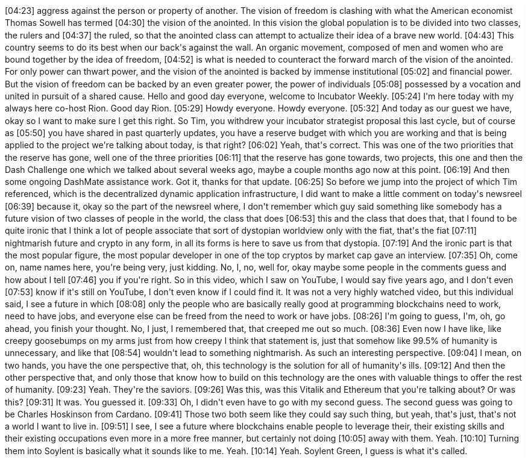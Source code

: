 [04:23] aggress against the person or property of another. The vision of freedom is clashing with what the American economist Thomas Sowell has termed
[04:30] the vision of the anointed. In this vision the global population is to be divided into two classes, the rulers and
[04:37] the ruled, so that the anointed class can attempt to actualize their idea of a brave new world.
[04:43] This country seems to do its best when our back's against the wall. An organic movement, composed of men and women who are bound together by the idea of freedom,
[04:52] is what is needed to counteract the forward march of the vision of the anointed. For only power can thwart power, and the vision of the anointed is backed by immense institutional
[05:02] and financial power. But the vision of freedom can be backed by an even greater power, the power of individuals
[05:08] possessed by a vocation and united in pursuit of a shared cause. Hello and good day everyone, welcome to Incubator Weekly.
[05:24] I'm here today with my always here co-host Rion. Good day Rion.
[05:29] Howdy everyone. Howdy everyone.
[05:32] And today as our guest we have, okay so I want to make sure I get this right. So Tim, you withdrew your incubator strategist proposal this last cycle, but of course as
[05:50] you have shared in past quarterly updates, you have a reserve budget with which you are working and that is being applied to the project we're talking about today, is that right?
[06:02] Yeah, that's correct. This was one of the two priorities that the reserve has gone, well one of the three priorities
[06:11] that the reserve has gone towards, two projects, this one and then the Dash Challenge one which we talked about several weeks ago, maybe a couple months ago now at this point.
[06:19] And then some ongoing DashMate assistance work. Got it, thanks for that update.
[06:25] So before we jump into the project of which Tim referenced, which is the decentralized dynamic application infrastructure, I did want to make a little comment on today's newsreel
[06:39] because it, okay so the part of the newsreel where, I don't remember which guy said something like somebody has a future vision of two classes of people in the world, the class that does
[06:53] this and the class that does that, that I found to be quite ironic that I think a lot of people associate that sort of dystopian worldview only with the fiat, that's the fiat
[07:11] nightmarish future and crypto in any form, in all its forms is here to save us from that dystopia.
[07:19] And the ironic part is that the most popular figure, the most popular developer in one of the top cryptos by market cap gave an interview.
[07:35] Oh, come on, name names here, you're being very, just kidding. No, I, no, well for, okay maybe some people in the comments guess and how about I tell
[07:46] you if you're right. So in this video, which I saw on YouTube, I would say five years ago, and I don't even
[07:53] know if it's still on YouTube, I don't even know if I could find it. It was not a very highly watched video, but this individual said, I see a future in which
[08:08] only the people who are basically really good at programming blockchains need to work, need to have jobs, and everyone else can be freed from the need to work or have jobs.
[08:26] I'm going to guess, I'm, oh, go ahead, you finish your thought. No, I just, I remembered that, that creeped me out so much.
[08:36] Even now I have like, like creepy goosebumps on my arms just from how creepy I think that statement is, just that somehow like 99.5% of humanity is unnecessary, and like that
[08:54] wouldn't lead to something nightmarish. As such an interesting perspective.
[09:04] I mean, on two hands, you have the one perspective that, oh, this technology is the solution for all of humanity's ills.
[09:12] And then the other perspective that, and only those that know how to build on this technology are the ones with valuable things to offer the rest of humanity.
[09:23] Yeah. They're the saviors.
[09:26] Was this, was this Vitalik and Ethereum that you're talking about? Or was this?
[09:31] It was. You guessed it.
[09:33] Oh, I didn't even have to go with my second guess. The second guess was going to be Charles Hoskinson from Cardano.
[09:41] Those two both seem like they could say such thing, but yeah, that's just, that's not a world I want to live in.
[09:51] I see, I see a future where blockchains enable people to leverage their, their existing skills and their existing occupations even more in a more free manner, but certainly not doing
[10:05] away with them. Yeah.
[10:10] Turning them into Soylent is basically what it sounds like to me. Yeah.
[10:14] Yeah. Soylent Green, I guess is what it's called.